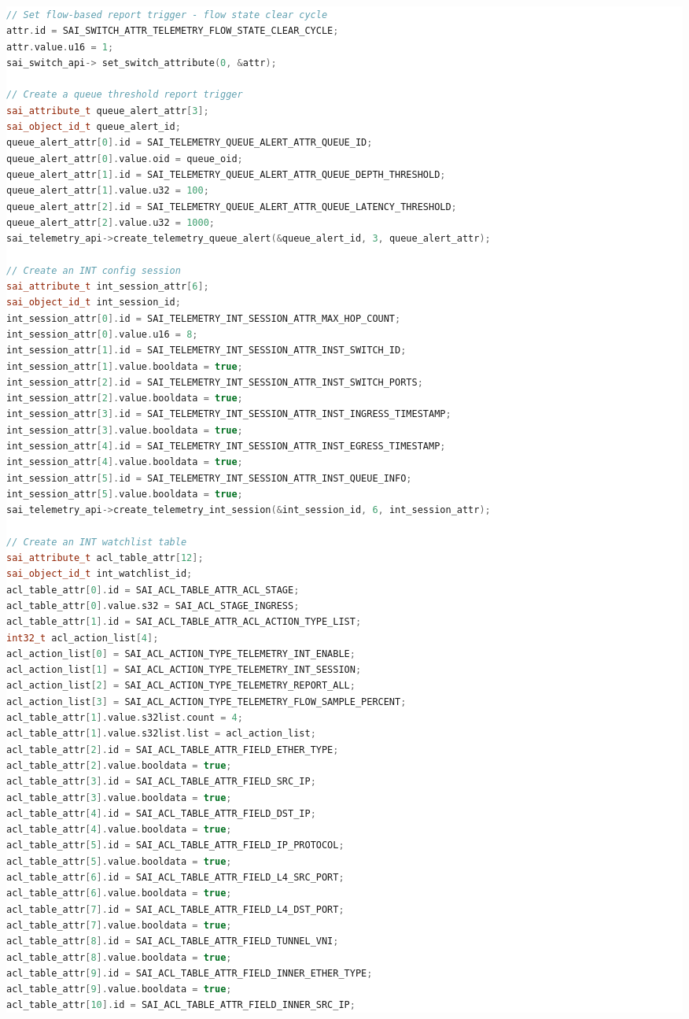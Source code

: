 ~~~cpp
// Set flow-based report trigger - flow state clear cycle
attr.id = SAI_SWITCH_ATTR_TELEMETRY_FLOW_STATE_CLEAR_CYCLE;
attr.value.u16 = 1;
sai_switch_api-> set_switch_attribute(0, &attr);

// Create a queue threshold report trigger
sai_attribute_t queue_alert_attr[3];
sai_object_id_t queue_alert_id;
queue_alert_attr[0].id = SAI_TELEMETRY_QUEUE_ALERT_ATTR_QUEUE_ID;
queue_alert_attr[0].value.oid = queue_oid;
queue_alert_attr[1].id = SAI_TELEMETRY_QUEUE_ALERT_ATTR_QUEUE_DEPTH_THRESHOLD;
queue_alert_attr[1].value.u32 = 100;
queue_alert_attr[2].id = SAI_TELEMETRY_QUEUE_ALERT_ATTR_QUEUE_LATENCY_THRESHOLD;
queue_alert_attr[2].value.u32 = 1000;
sai_telemetry_api->create_telemetry_queue_alert(&queue_alert_id, 3, queue_alert_attr);

// Create an INT config session
sai_attribute_t int_session_attr[6];
sai_object_id_t int_session_id;
int_session_attr[0].id = SAI_TELEMETRY_INT_SESSION_ATTR_MAX_HOP_COUNT;
int_session_attr[0].value.u16 = 8;
int_session_attr[1].id = SAI_TELEMETRY_INT_SESSION_ATTR_INST_SWITCH_ID;
int_session_attr[1].value.booldata = true;
int_session_attr[2].id = SAI_TELEMETRY_INT_SESSION_ATTR_INST_SWITCH_PORTS;
int_session_attr[2].value.booldata = true;
int_session_attr[3].id = SAI_TELEMETRY_INT_SESSION_ATTR_INST_INGRESS_TIMESTAMP;
int_session_attr[3].value.booldata = true;
int_session_attr[4].id = SAI_TELEMETRY_INT_SESSION_ATTR_INST_EGRESS_TIMESTAMP;
int_session_attr[4].value.booldata = true;
int_session_attr[5].id = SAI_TELEMETRY_INT_SESSION_ATTR_INST_QUEUE_INFO;
int_session_attr[5].value.booldata = true;
sai_telemetry_api->create_telemetry_int_session(&int_session_id, 6, int_session_attr);

// Create an INT watchlist table
sai_attribute_t acl_table_attr[12];
sai_object_id_t int_watchlist_id;
acl_table_attr[0].id = SAI_ACL_TABLE_ATTR_ACL_STAGE;
acl_table_attr[0].value.s32 = SAI_ACL_STAGE_INGRESS;
acl_table_attr[1].id = SAI_ACL_TABLE_ATTR_ACL_ACTION_TYPE_LIST;
int32_t acl_action_list[4];
acl_action_list[0] = SAI_ACL_ACTION_TYPE_TELEMETRY_INT_ENABLE;
acl_action_list[1] = SAI_ACL_ACTION_TYPE_TELEMETRY_INT_SESSION;
acl_action_list[2] = SAI_ACL_ACTION_TYPE_TELEMETRY_REPORT_ALL;
acl_action_list[3] = SAI_ACL_ACTION_TYPE_TELEMETRY_FLOW_SAMPLE_PERCENT;
acl_table_attr[1].value.s32list.count = 4;
acl_table_attr[1].value.s32list.list = acl_action_list;
acl_table_attr[2].id = SAI_ACL_TABLE_ATTR_FIELD_ETHER_TYPE;
acl_table_attr[2].value.booldata = true;
acl_table_attr[3].id = SAI_ACL_TABLE_ATTR_FIELD_SRC_IP;
acl_table_attr[3].value.booldata = true;
acl_table_attr[4].id = SAI_ACL_TABLE_ATTR_FIELD_DST_IP;
acl_table_attr[4].value.booldata = true;
acl_table_attr[5].id = SAI_ACL_TABLE_ATTR_FIELD_IP_PROTOCOL;
acl_table_attr[5].value.booldata = true;
acl_table_attr[6].id = SAI_ACL_TABLE_ATTR_FIELD_L4_SRC_PORT;
acl_table_attr[6].value.booldata = true;
acl_table_attr[7].id = SAI_ACL_TABLE_ATTR_FIELD_L4_DST_PORT;
acl_table_attr[7].value.booldata = true;
acl_table_attr[8].id = SAI_ACL_TABLE_ATTR_FIELD_TUNNEL_VNI;
acl_table_attr[8].value.booldata = true;
acl_table_attr[9].id = SAI_ACL_TABLE_ATTR_FIELD_INNER_ETHER_TYPE;
acl_table_attr[9].value.booldata = true;
acl_table_attr[10].id = SAI_ACL_TABLE_ATTR_FIELD_INNER_SRC_IP;
~~~